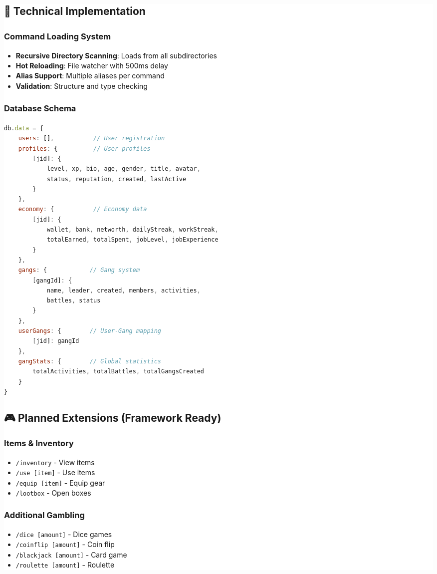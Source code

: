 ## 🔧 **Technical Implementation**

### **Command Loading System**
- **Recursive Directory Scanning**: Loads from all subdirectories
- **Hot Reloading**: File watcher with 500ms delay
- **Alias Support**: Multiple aliases per command
- **Validation**: Structure and type checking

### **Database Schema**
```javascript
db.data = {
    users: [],           // User registration
    profiles: {          // User profiles
        [jid]: {
            level, xp, bio, age, gender, title, avatar, 
            status, reputation, created, lastActive
        }
    },
    economy: {           // Economy data
        [jid]: {
            wallet, bank, networth, dailyStreak, workStreak,
            totalEarned, totalSpent, jobLevel, jobExperience
        }
    },
    gangs: {            // Gang system
        [gangId]: {
            name, leader, created, members, activities, 
            battles, status
        }
    },
    userGangs: {        // User-Gang mapping
        [jid]: gangId
    },
    gangStats: {        // Global statistics
        totalActivities, totalBattles, totalGangsCreated
    }
}
```

## 🎮 **Planned Extensions** (Framework Ready)

### **Items & Inventory**
- `/inventory` - View items
- `/use [item]` - Use items
- `/equip [item]` - Equip gear
- `/lootbox` - Open boxes

### **Additional Gambling**
- `/dice [amount]` - Dice games
- `/coinflip [amount]` - Coin flip
- `/blackjack [amount]` - Card game
- `/roulette [amount]` - Roulette
